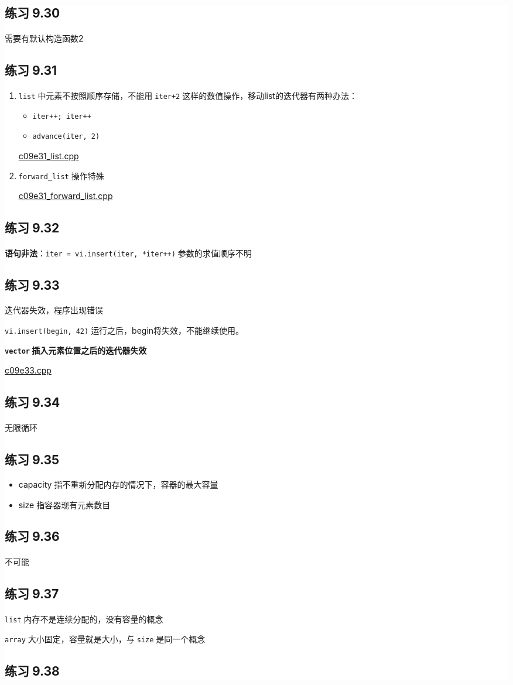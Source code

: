 ## 练习 9.30

需要有默认构造函数2

## 练习 9.31

1. `list` 中元素不按照顺序存储，不能用 `iter+2` 这样的数值操作，移动list的迭代器有两种办法：

    * `iter++; iter++`

    * `advance(iter, 2)`

    [c09e31_list.cpp](c09e31_list.cpp)

2. `forward_list` 操作特殊

    [c09e31_forward_list.cpp](c09e31_forward_list.cpp)

## 练习 9.32

**语句非法**：`iter = vi.insert(iter, *iter++)` 参数的求值顺序不明

## 练习 9.33

迭代器失效，程序出现错误   

`vi.insert(begin, 42)` 运行之后，begin将失效，不能继续使用。

**`vector` 插入元素位置之后的迭代器失效**

[c09e33.cpp](c09e33.cpp)

## 练习 9.34

无限循环

## 练习 9.35

* capacity 指不重新分配内存的情况下，容器的最大容量

* size 指容器现有元素数目

## 练习 9.36

不可能

## 练习 9.37

`list` 内存不是连续分配的，没有容量的概念

`array` 大小固定，容量就是大小，与 `size` 是同一个概念

## 练习 9.38
